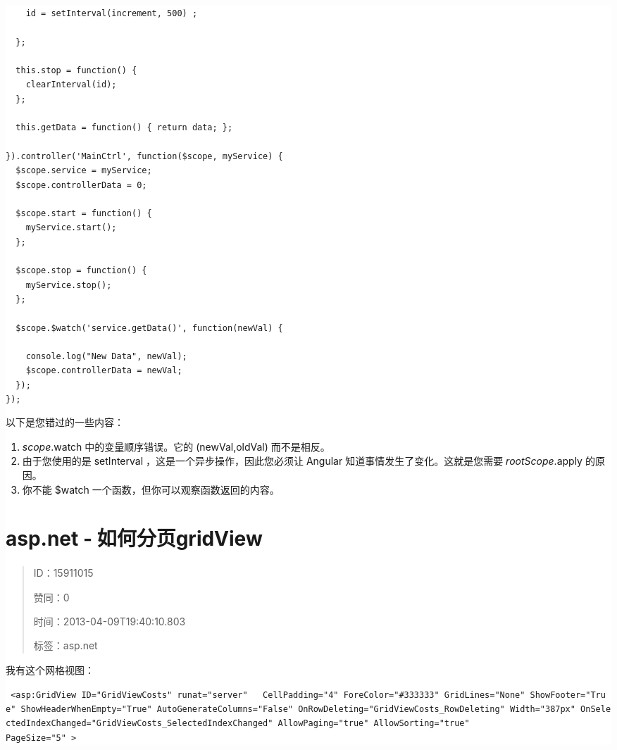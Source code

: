 ```
    id = setInterval(increment, 500) ;

  };

  this.stop = function() {
    clearInterval(id);
  };

  this.getData = function() { return data; };

}).controller('MainCtrl', function($scope, myService) {
  $scope.service = myService;
  $scope.controllerData = 0;

  $scope.start = function() {
    myService.start();
  };

  $scope.stop = function() {
    myService.stop();
  };

  $scope.$watch('service.getData()', function(newVal) {

    console.log("New Data", newVal);
    $scope.controllerData = newVal;
  });
}); 
```

以下是您错过的一些内容：

1.  $scope.$watch 中的变量顺序错误。它的 (newVal,oldVal) 而不是相反。
2.  由于您使用的是 setInterval ，这是一个异步操作，因此您必须让 Angular 知道事情发生了变化。这就是您需要 $rootScope.$apply 的原因。
3.  你不能 $watch 一个函数，但你可以观察函数返回的内容。

# asp.net - 如何分页gridView

> ID：15911015
> 
> 赞同：0
> 
> 时间：2013-04-09T19:40:10.803
> 
> 标签：asp.net

我有这个网格视图：

```
 <asp:GridView ID="GridViewCosts" runat="server"   CellPadding="4" ForeColor="#333333" GridLines="None" ShowFooter="True" ShowHeaderWhenEmpty="True" AutoGenerateColumns="False" OnRowDeleting="GridViewCosts_RowDeleting" Width="387px" OnSelectedIndexChanged="GridViewCosts_SelectedIndexChanged" AllowPaging="true" AllowSorting="true" 
PageSize="5" > 
```
